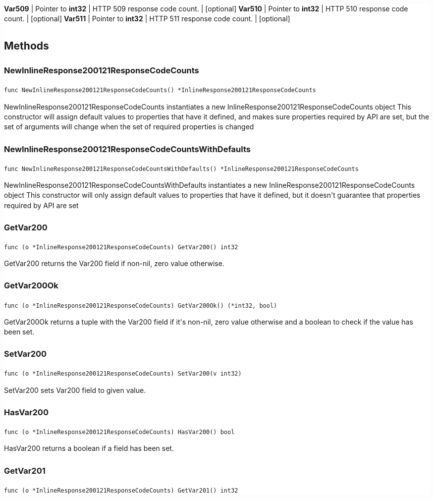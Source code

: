 **Var509** | Pointer to **int32** | HTTP 509 response code count. | [optional] 
**Var510** | Pointer to **int32** | HTTP 510 response code count. | [optional] 
**Var511** | Pointer to **int32** | HTTP 511 response code count. | [optional] 

## Methods

### NewInlineResponse200121ResponseCodeCounts

`func NewInlineResponse200121ResponseCodeCounts() *InlineResponse200121ResponseCodeCounts`

NewInlineResponse200121ResponseCodeCounts instantiates a new InlineResponse200121ResponseCodeCounts object
This constructor will assign default values to properties that have it defined,
and makes sure properties required by API are set, but the set of arguments
will change when the set of required properties is changed

### NewInlineResponse200121ResponseCodeCountsWithDefaults

`func NewInlineResponse200121ResponseCodeCountsWithDefaults() *InlineResponse200121ResponseCodeCounts`

NewInlineResponse200121ResponseCodeCountsWithDefaults instantiates a new InlineResponse200121ResponseCodeCounts object
This constructor will only assign default values to properties that have it defined,
but it doesn't guarantee that properties required by API are set

### GetVar200

`func (o *InlineResponse200121ResponseCodeCounts) GetVar200() int32`

GetVar200 returns the Var200 field if non-nil, zero value otherwise.

### GetVar200Ok

`func (o *InlineResponse200121ResponseCodeCounts) GetVar200Ok() (*int32, bool)`

GetVar200Ok returns a tuple with the Var200 field if it's non-nil, zero value otherwise
and a boolean to check if the value has been set.

### SetVar200

`func (o *InlineResponse200121ResponseCodeCounts) SetVar200(v int32)`

SetVar200 sets Var200 field to given value.

### HasVar200

`func (o *InlineResponse200121ResponseCodeCounts) HasVar200() bool`

HasVar200 returns a boolean if a field has been set.

### GetVar201

`func (o *InlineResponse200121ResponseCodeCounts) GetVar201() int32`
